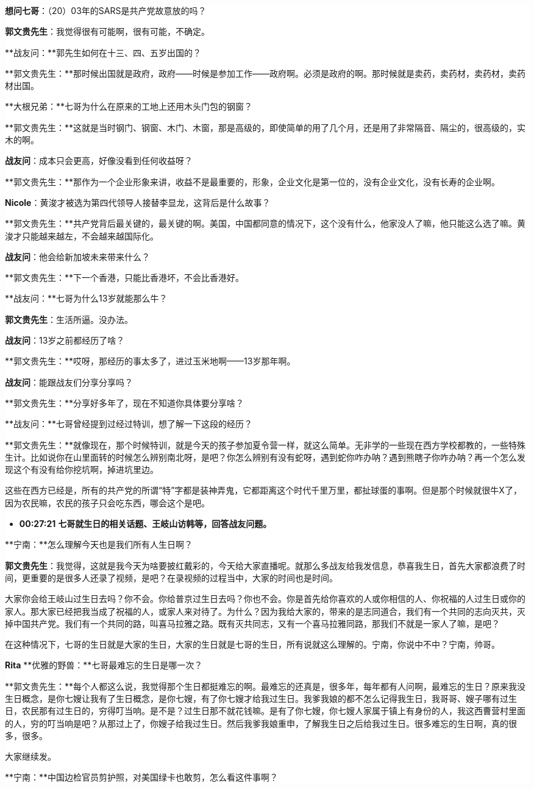 **想问七哥**：（20）03年的SARS是共产党故意放的吗？
 
**郭文贵先生**：我觉得很有可能啊，很有可能，不确定。
 
**战友问：**郭先生如何在十三、四、五岁出国的？
 
**郭文贵先生：**那时候出国就是政府，政府——时候是参加工作——政府啊。必须是政府的啊。那时候就是卖药，卖药材，卖药材，卖药材出国。
 
**大根兄弟：**七哥为什么在原来的工地上还用木头门包的钢窗？
 
**郭文贵先生：**这就是当时钢门、钢窗、木门、木窗，那是高级的，即使简单的用了几个月，还是用了非常隔音、隔尘的，很高级的，实木的啊。
 
**战友问**：成本只会更高，好像没看到任何收益呀？
 
**郭文贵先生：**那作为一个企业形象来讲，收益不是最重要的，形象，企业文化是第一位的，没有企业文化，没有长寿的企业啊。
 
**Nicole**：黄浚才被选为第四代领导人接替李显龙，这背后是什么故事？
 
**郭文贵先生：**共产党背后最关键的，最关键的啊。美国，中国都同意的情况下，这个没有什么，他家没人了嘛，他只能这么选了嘛。黄浚才只能越来越左，不会越来越国际化。
 
**战友问**：他会给新加坡未来带来什么？
 
**郭文贵先生：**下一个香港，只能比香港坏，不会比香港好。
 
**战友问：**七哥为什么13岁就能那么牛？
 
**郭文贵先生**：生活所逼。没办法。
 
**战友问**：13岁之前都经历了啥？
 
**郭文贵先生：**哎呀，那经历的事太多了，进过玉米地啊——13岁那年啊。
 
**战友问**：能跟战友们分享分享吗？
 
**郭文贵先生：**分享好多年了，现在不知道你具体要分享啥？
 
**战友问：**七哥曾经提到过经过特训，想了解一下这段的经历？
 
**郭文贵先生：**就像现在，那个时候特训，就是今天的孩子参加夏令营一样，就这么简单。无非学的一些现在西方学校都教的，一些特殊生计。比如说你在山里面转的时候怎么辨别南北呀，是吧？你怎么辨别有没有蛇呀，遇到蛇你咋办呐？遇到熊瞎子你咋办呐？再一个怎么发现这个有没有给你挖坑啊，掉进坑里边。
 
这些在西方已经是，所有的共产党的所谓“特”字都是装神弄鬼，它都距离这个时代千里万里，都扯球蛋的事啊。但是那个时候就很牛X了，因为农民嘛，农民的孩子只会吃东西，哪会这个是吧。

- **00:27:21** **七哥就生日的相关话题、王岐山访韩等，回答战友问题。**

**宁南：**怎么理解今天也是我们所有人生日啊？
 
**郭文贵先生**：我觉得，这就是我今天为啥要披红戴彩的，今天给大家直播呢。就那么多战友给我发信息，恭喜我生日，首先大家都浪费了时间，更重要的是很多人还录了视频，是吧？在录视频的过程当中，大家的时间也是时间。
 
大家你会给王岐山过生日去吗？你不会。你给普京过生日去吗？你也不会。你是首先给你喜欢的人或你相信的人、你祝福的人过生日或你的家人。那大家已经把我当成了祝福的人，或家人来对待了。为什么？因为我给大家的，带来的是志同道合，我们有一个共同的志向灭共，灭掉中国共产党。我们有一个共同的路，叫喜马拉雅之路。既有灭共同志，又有一个喜马拉雅同路，那我们不就是一家人了嘛，是吧？
 
在这种情况下，七哥的生日就是大家的生日，大家的生日就是七哥的生日，所有说就这么理解的。宁南，你说中不中？宁南，帅哥。
 
**Rita** **优雅的野兽：**七哥最难忘的生日是哪一次？
 
**郭文贵先生：**每个人都这么说，我觉得那个生日都挺难忘的啊。最难忘的还真是，很多年，每年都有人问啊，最难忘的生日？原来我没生日概念，是你七嫂让我有了生日概念，是你七嫂，有了你七嫂才给我过生日。我爹我娘的都不怎么记得我生日，我哥哥、嫂子哪有过生日，农民那有过生日的，穷得叮当响。是不是？过生日那不就花钱嘛。是有了你七嫂，你七嫂人家属于镇上有身份的人，我这西曹营村里面的人，穷的叮当响是吧？从那过上了，你嫂子给我过生日。然后我爹我娘重申，了解我生日之后给我过生日。很多难忘的生日啊，真的很多，很多。
 
大家继续发。
 
**宁南：**中国边检官员剪护照，对美国绿卡也敢剪，怎么看这件事啊？
 
